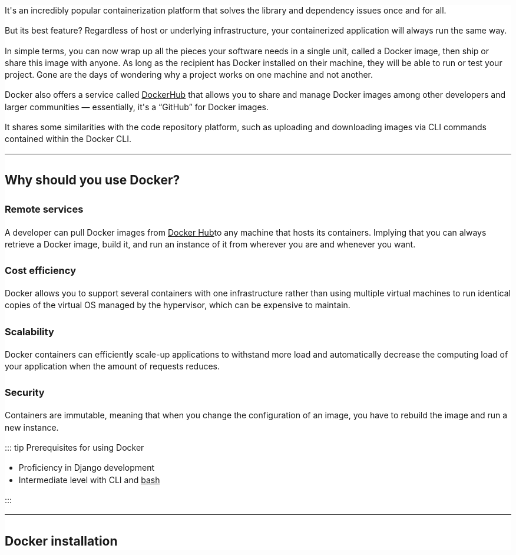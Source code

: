 It's an incredibly popular containerization platform that solves the library and dependency issues once and for all.

But its best feature? Regardless of host or underlying infrastructure, your containerized application will always run the same way.

In simple terms, you can now wrap up all the pieces your software needs in a single unit, called a Docker image, then ship or share this image with anyone. As long as the recipient has Docker installed on their machine, they will be able to run or test your project. Gone are the days of wondering why a project works on one machine and not another.

Docker also offers a service called [<VPIcon icon="fa-brands fa-docker"/>DockerHub](https://hub.docker.com/) that allows you to share and manage Docker images among other developers and larger communities — essentially, it's a “GitHub” for Docker images.

It shares some similarities with the code repository platform, such as uploading and downloading images via CLI commands contained within the Docker CLI.

---

## Why should you use Docker?

### Remote services

A developer can pull Docker images from [<VPIcon icon="fa-brands fa-docker"/>Docker Hub](https://hub.docker.com/)to any machine that hosts its containers. Implying that you can always retrieve a Docker image, build it, and run an instance of it from wherever you are and whenever you want.

### Cost efficiency

Docker allows you to support several containers with one infrastructure rather than using multiple virtual machines to run identical copies of the virtual OS managed by the hypervisor, which can be expensive to maintain.

### Scalability

Docker containers can efficiently scale-up applications to withstand more load and automatically decrease the computing load of your application when the amount of requests reduces.

### Security

Containers are immutable, meaning that when you change the configuration of an image, you have to rebuild the image and run a new instance.

::: tip Prerequisites for using Docker

- Proficiency in Django development
- Intermediate level with CLI and [<VPIcon icon="fas fa-globe"/>bash](https://linuxconfig.org/bash-scripting-tutorial-for-beginners)

:::

---

## Docker installation
